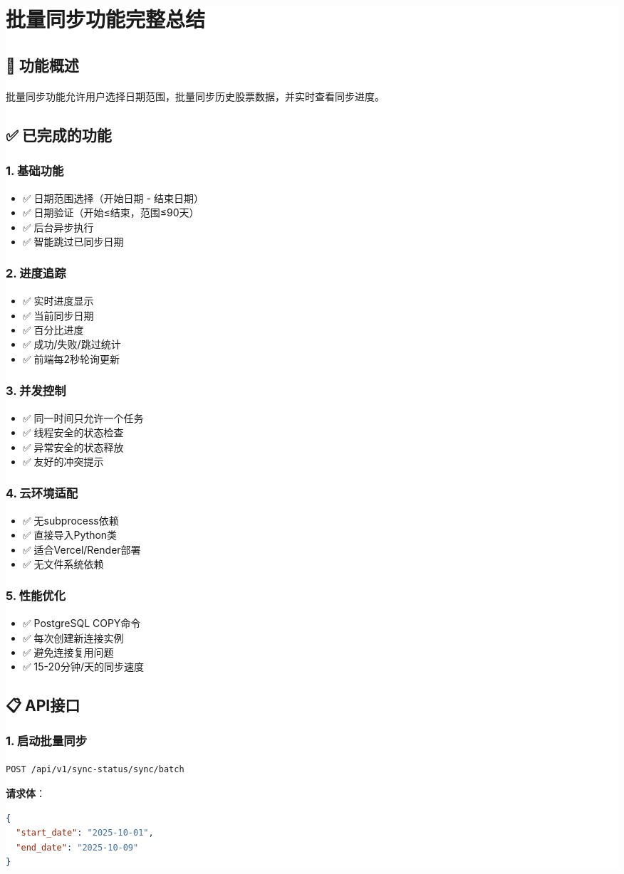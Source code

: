 # 批量同步功能完整总结

## 🎯 功能概述

批量同步功能允许用户选择日期范围，批量同步历史股票数据，并实时查看同步进度。

## ✅ 已完成的功能

### 1. 基础功能
- ✅ 日期范围选择（开始日期 - 结束日期）
- ✅ 日期验证（开始≤结束，范围≤90天）
- ✅ 后台异步执行
- ✅ 智能跳过已同步日期

### 2. 进度追踪
- ✅ 实时进度显示
- ✅ 当前同步日期
- ✅ 百分比进度
- ✅ 成功/失败/跳过统计
- ✅ 前端每2秒轮询更新

### 3. 并发控制
- ✅ 同一时间只允许一个任务
- ✅ 线程安全的状态检查
- ✅ 异常安全的状态释放
- ✅ 友好的冲突提示

### 4. 云环境适配
- ✅ 无subprocess依赖
- ✅ 直接导入Python类
- ✅ 适合Vercel/Render部署
- ✅ 无文件系统依赖

### 5. 性能优化
- ✅ PostgreSQL COPY命令
- ✅ 每次创建新连接实例
- ✅ 避免连接复用问题
- ✅ 15-20分钟/天的同步速度

## 📋 API接口

### 1. 启动批量同步
```
POST /api/v1/sync-status/sync/batch
```

**请求体**：
```json
{
  "start_date": "2025-10-01",
  "end_date": "2025-10-09"
}
```
